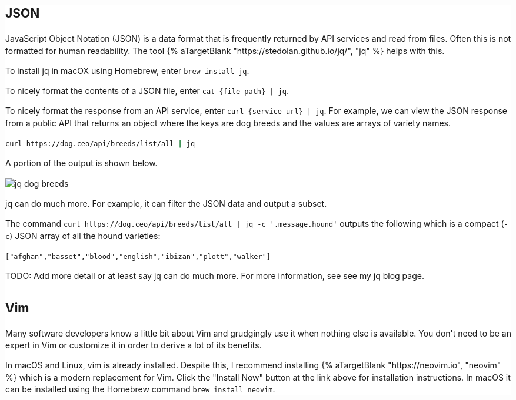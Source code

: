 ## JSON

JavaScript Object Notation (JSON) is a data format that is
frequently returned by API services and read from files.
Often this is not formatted for human readability.
The tool {% aTargetBlank "https://stedolan.github.io/jq/", "jq" %}
helps with this.

To install jq in macOX using Homebrew, enter `brew install jq`.

To nicely format the contents of a JSON file,
enter `cat {file-path} | jq`.

To nicely format the response from an API service,
enter `curl {service-url} | jq`.
For example, we can view the JSON response from a public API that returns
an object where the keys are dog breeds
and the values are arrays of variety names.

```bash
curl https://dog.ceo/api/breeds/list/all | jq
```

A portion of the output is shown below.

<img alt="jq dog breeds" style="width: 100%"
  src="/blog/assets/jq-dog-breeds.png?v={{pkg.version}}"
  title="jq dog breeds">

jq can do much more. For example, it can filter the JSON data
and output a subset.

The command `curl https://dog.ceo/api/breeds/list/all | jq -c '.message.hound'`
outputs the following which is a compact (`-c`) JSON array of all the hound varieties:

```text
["afghan","basset","blood","english","ibizan","plott","walker"]
```

TODO: Add more detail or at least say jq can do much more.
For more information, see see my [jq blog page](/blog/jq).

## Vim

Many software developers know a little bit about Vim and
grudgingly use it when nothing else is available.
You don't need to be an expert in Vim or customize it
in order to derive a lot of its benefits.

In macOS and Linux, vim is already installed.
Despite this, I recommend installing
{% aTargetBlank "https://neovim.io", "neovim" %}
which is a modern replacement for Vim.
Click the "Install Now" button at the link above
for installation instructions.
In macOS it can be installed using the Homebrew command
`brew install neovim`.
